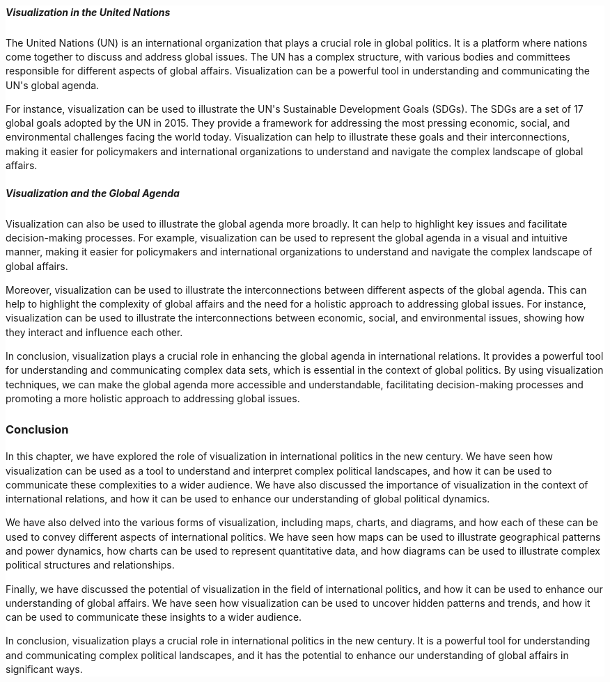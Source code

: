 ##### Visualization in the United Nations

The United Nations (UN) is an international organization that plays a crucial role in global politics. It is a platform where nations come together to discuss and address global issues. The UN has a complex structure, with various bodies and committees responsible for different aspects of global affairs. Visualization can be a powerful tool in understanding and communicating the UN's global agenda.

For instance, visualization can be used to illustrate the UN's Sustainable Development Goals (SDGs). The SDGs are a set of 17 global goals adopted by the UN in 2015. They provide a framework for addressing the most pressing economic, social, and environmental challenges facing the world today. Visualization can help to illustrate these goals and their interconnections, making it easier for policymakers and international organizations to understand and navigate the complex landscape of global affairs.

##### Visualization and the Global Agenda

Visualization can also be used to illustrate the global agenda more broadly. It can help to highlight key issues and facilitate decision-making processes. For example, visualization can be used to represent the global agenda in a visual and intuitive manner, making it easier for policymakers and international organizations to understand and navigate the complex landscape of global affairs.

Moreover, visualization can be used to illustrate the interconnections between different aspects of the global agenda. This can help to highlight the complexity of global affairs and the need for a holistic approach to addressing global issues. For instance, visualization can be used to illustrate the interconnections between economic, social, and environmental issues, showing how they interact and influence each other.

In conclusion, visualization plays a crucial role in enhancing the global agenda in international relations. It provides a powerful tool for understanding and communicating complex data sets, which is essential in the context of global politics. By using visualization techniques, we can make the global agenda more accessible and understandable, facilitating decision-making processes and promoting a more holistic approach to addressing global issues.

### Conclusion

In this chapter, we have explored the role of visualization in international politics in the new century. We have seen how visualization can be used as a tool to understand and interpret complex political landscapes, and how it can be used to communicate these complexities to a wider audience. We have also discussed the importance of visualization in the context of international relations, and how it can be used to enhance our understanding of global political dynamics.

We have also delved into the various forms of visualization, including maps, charts, and diagrams, and how each of these can be used to convey different aspects of international politics. We have seen how maps can be used to illustrate geographical patterns and power dynamics, how charts can be used to represent quantitative data, and how diagrams can be used to illustrate complex political structures and relationships.

Finally, we have discussed the potential of visualization in the field of international politics, and how it can be used to enhance our understanding of global affairs. We have seen how visualization can be used to uncover hidden patterns and trends, and how it can be used to communicate these insights to a wider audience.

In conclusion, visualization plays a crucial role in international politics in the new century. It is a powerful tool for understanding and communicating complex political landscapes, and it has the potential to enhance our understanding of global affairs in significant ways.
